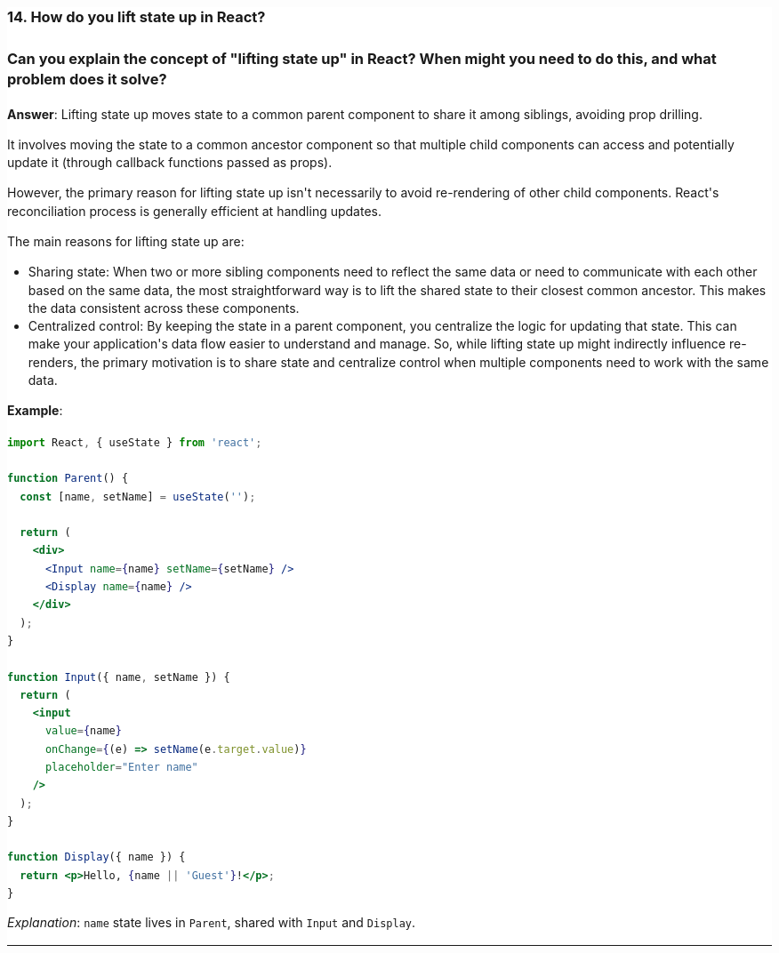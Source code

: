 
### 14. How do you lift state up in React?
### Can you explain the concept of "lifting state up" in React? When might you need to do this, and what problem does it solve?

**Answer**: Lifting state up moves state to a common parent component to share it among siblings, avoiding prop drilling.


It involves moving the state to a common ancestor component so that multiple child components can access and potentially update it (through callback functions passed as props).

However, the primary reason for lifting state up isn't necessarily to avoid re-rendering of other child components. React's reconciliation process is generally efficient at handling updates.

The main reasons for lifting state up are:

- Sharing state: When two or more sibling components need to reflect the same data or need to communicate with each other based on the same data, the most straightforward way is to lift the shared state to their closest common ancestor. This makes the data consistent across these components.
- Centralized control: By keeping the state in a parent component, you centralize the logic for updating that state. This can make your application's data flow easier to understand and manage.
So, while lifting state up might indirectly influence re-renders, the primary motivation is to share state and centralize control when multiple components need to work with the same data.



**Example**:
```jsx
import React, { useState } from 'react';

function Parent() {
  const [name, setName] = useState('');

  return (
    <div>
      <Input name={name} setName={setName} />
      <Display name={name} />
    </div>
  );
}

function Input({ name, setName }) {
  return (
    <input
      value={name}
      onChange={(e) => setName(e.target.value)}
      placeholder="Enter name"
    />
  );
}

function Display({ name }) {
  return <p>Hello, {name || 'Guest'}!</p>;
}
```
*Explanation*: `name` state lives in `Parent`, shared with `Input` and `Display`.

---